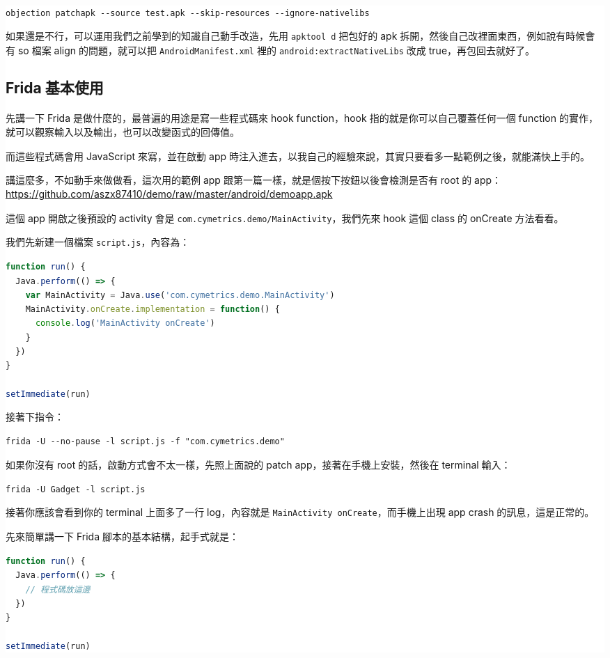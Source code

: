 ``` shell
objection patchapk --source test.apk --skip-resources --ignore-nativelibs
```

如果還是不行，可以運用我們之前學到的知識自己動手改造，先用 `apktool d` 把包好的 apk 拆開，然後自己改裡面東西，例如說有時候會有 so 檔案 align 的問題，就可以把 `AndroidManifest.xml` 裡的 `android:extractNativeLibs` 改成 true，再包回去就好了。

## Frida 基本使用

先講一下 Frida 是做什麼的，最普遍的用途是寫一些程式碼來 hook function，hook 指的就是你可以自己覆蓋任何一個 function 的實作，就可以觀察輸入以及輸出，也可以改變函式的回傳值。

而這些程式碼會用 JavaScript 來寫，並在啟動 app 時注入進去，以我自己的經驗來說，其實只要看多一點範例之後，就能滿快上手的。

講這麼多，不如動手來做做看，這次用的範例 app 跟第一篇一樣，就是個按下按鈕以後會檢測是否有 root 的 app：https://github.com/aszx87410/demo/raw/master/android/demoapp.apk

這個 app 開啟之後預設的 activity 會是 `com.cymetrics.demo/MainActivity`，我們先來 hook 這個 class 的 onCreate 方法看看。

我們先新建一個檔案 `script.js`，內容為：

``` js
function run() {
  Java.perform(() => {
    var MainActivity = Java.use('com.cymetrics.demo.MainActivity')
    MainActivity.onCreate.implementation = function() {
      console.log('MainActivity onCreate')
    }
  })
}

setImmediate(run)
```

接著下指令：

``` shell
frida -U --no-pause -l script.js -f "com.cymetrics.demo"
```

如果你沒有 root 的話，啟動方式會不太一樣，先照上面說的 patch app，接著在手機上安裝，然後在 terminal 輸入：

``` shell
frida -U Gadget -l script.js
```

接著你應該會看到你的 terminal 上面多了一行 log，內容就是 `MainActivity onCreate`，而手機上出現 app crash 的訊息，這是正常的。

先來簡單講一下 Frida 腳本的基本結構，起手式就是：

``` js
function run() {
  Java.perform(() => {
    // 程式碼放這邊
  })
}

setImmediate(run)
```
